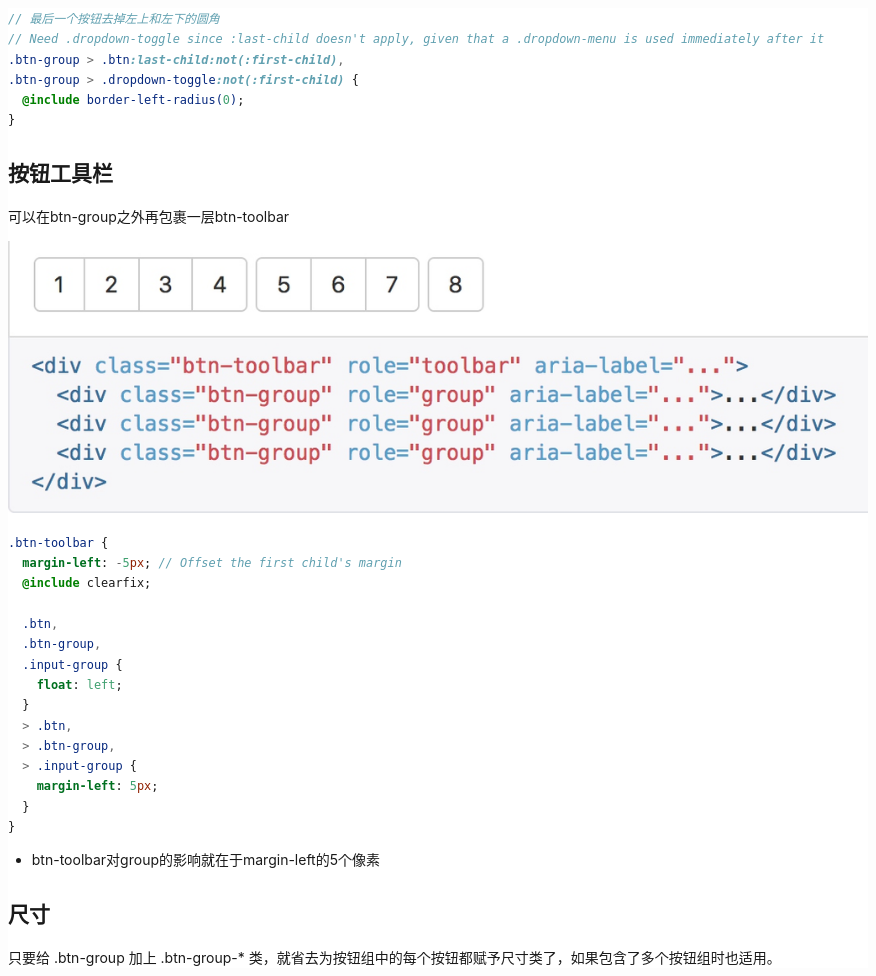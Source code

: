 ```sass
// 最后一个按钮去掉左上和左下的圆角
// Need .dropdown-toggle since :last-child doesn't apply, given that a .dropdown-menu is used immediately after it
.btn-group > .btn:last-child:not(:first-child),
.btn-group > .dropdown-toggle:not(:first-child) {
  @include border-left-radius(0);
}

```

## 按钮工具栏
可以在btn-group之外再包裹一层btn-toolbar


![](/images/2017-10-22-22-53-08.jpg)

```sass
.btn-toolbar {
  margin-left: -5px; // Offset the first child's margin
  @include clearfix;

  .btn,
  .btn-group,
  .input-group {
    float: left;
  }
  > .btn,
  > .btn-group,
  > .input-group {
    margin-left: 5px;
  }
}

```

- btn-toolbar对group的影响就在于margin-left的5个像素

## 尺寸
只要给 .btn-group 加上 .btn-group-* 类，就省去为按钮组中的每个按钮都赋予尺寸类了，如果包含了多个按钮组时也适用。
